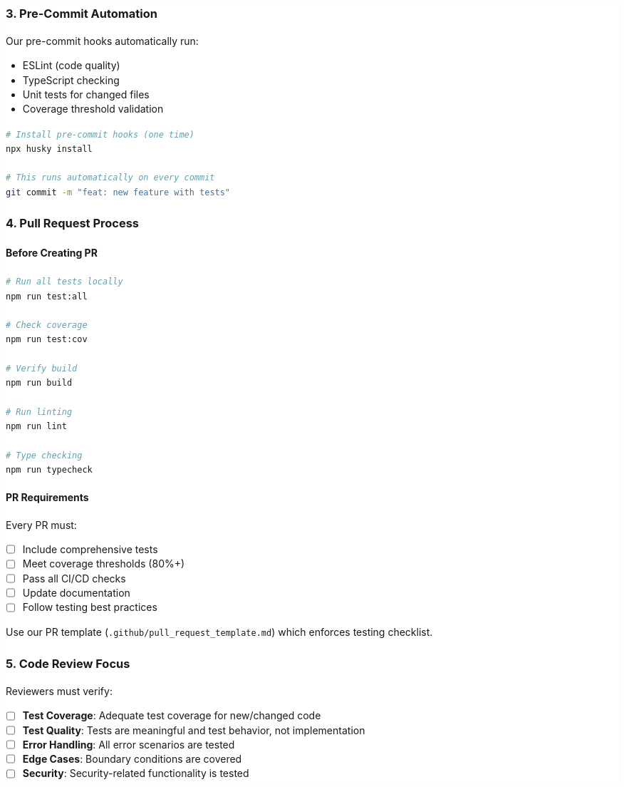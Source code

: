 ### 3. Pre-Commit Automation

Our pre-commit hooks automatically run:
- ESLint (code quality)
- TypeScript checking
- Unit tests for changed files
- Coverage threshold validation

```bash
# Install pre-commit hooks (one time)
npx husky install

# This runs automatically on every commit
git commit -m "feat: new feature with tests"
```

### 4. Pull Request Process

#### Before Creating PR
```bash
# Run all tests locally
npm run test:all

# Check coverage
npm run test:cov

# Verify build
npm run build

# Run linting
npm run lint

# Type checking  
npm run typecheck
```

#### PR Requirements
Every PR must:
- [ ] Include comprehensive tests
- [ ] Meet coverage thresholds (80%+)
- [ ] Pass all CI/CD checks
- [ ] Update documentation
- [ ] Follow testing best practices

Use our PR template (`.github/pull_request_template.md`) which enforces testing checklist.

### 5. Code Review Focus

Reviewers must verify:
- [ ] **Test Coverage**: Adequate test coverage for new/changed code
- [ ] **Test Quality**: Tests are meaningful and test behavior, not implementation
- [ ] **Error Handling**: All error scenarios are tested
- [ ] **Edge Cases**: Boundary conditions are covered
- [ ] **Security**: Security-related functionality is tested
